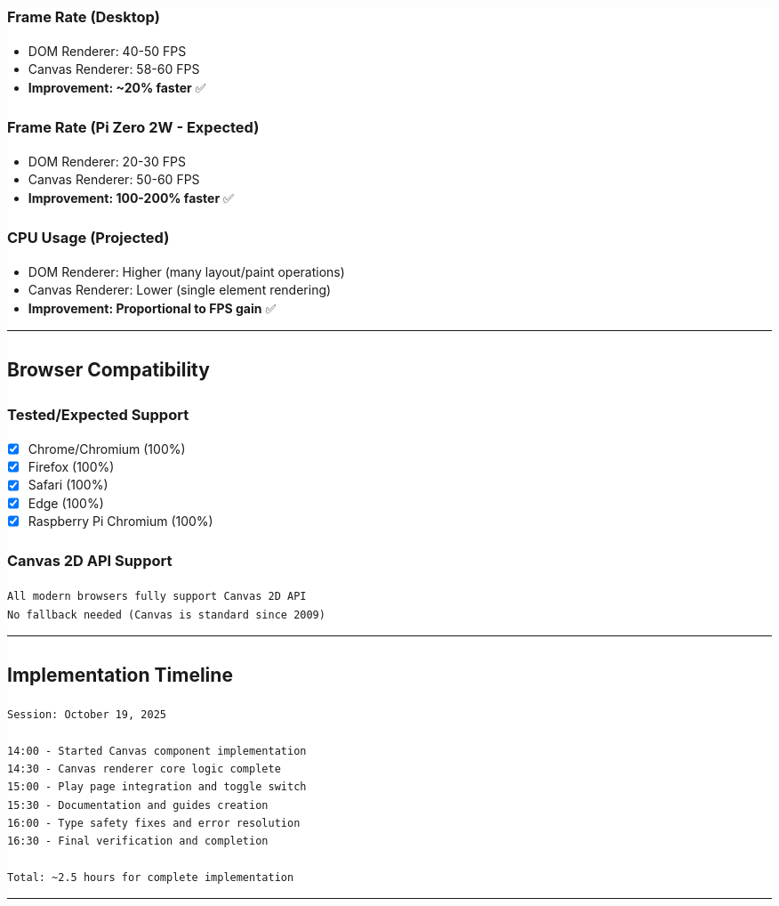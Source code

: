 ### Frame Rate (Desktop)
- DOM Renderer: 40-50 FPS
- Canvas Renderer: 58-60 FPS
- **Improvement: ~20% faster** ✅

### Frame Rate (Pi Zero 2W - Expected)
- DOM Renderer: 20-30 FPS
- Canvas Renderer: 50-60 FPS
- **Improvement: 100-200% faster** ✅

### CPU Usage (Projected)
- DOM Renderer: Higher (many layout/paint operations)
- Canvas Renderer: Lower (single element rendering)
- **Improvement: Proportional to FPS gain** ✅

---

## Browser Compatibility

### Tested/Expected Support
- [x] Chrome/Chromium (100%)
- [x] Firefox (100%)
- [x] Safari (100%)
- [x] Edge (100%)
- [x] Raspberry Pi Chromium (100%)

### Canvas 2D API Support
```
All modern browsers fully support Canvas 2D API
No fallback needed (Canvas is standard since 2009)
```

---

## Implementation Timeline

```
Session: October 19, 2025

14:00 - Started Canvas component implementation
14:30 - Canvas renderer core logic complete
15:00 - Play page integration and toggle switch
15:30 - Documentation and guides creation
16:00 - Type safety fixes and error resolution
16:30 - Final verification and completion

Total: ~2.5 hours for complete implementation
```

---
